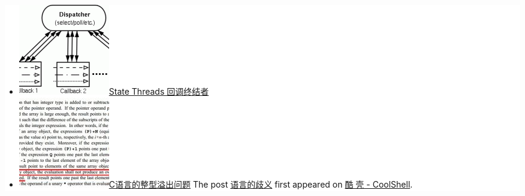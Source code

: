 * [![State Threads 回调终结者](../wp-content/uploads/2014/10/edsm-150x150.gif)](https://coolshell.cn/articles/12012.html)[State Threads 回调终结者](https://coolshell.cn/articles/12012.html)
* [![C语言的整型溢出问题](../wp-content/uploads/2014/04/c99-150x150.jpg)](https://coolshell.cn/articles/11466.html)[C语言的整型溢出问题](https://coolshell.cn/articles/11466.html)
The post [语言的歧义](https://coolshell.cn/articles/830.html) first appeared on [酷 壳 - CoolShell](https://coolshell.cn).